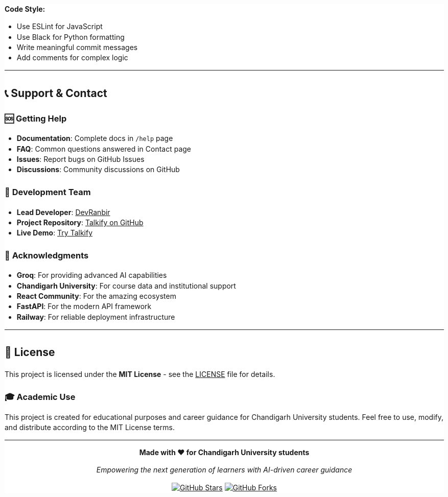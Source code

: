 **Code Style:**
- Use ESLint for JavaScript
- Use Black for Python formatting
- Write meaningful commit messages
- Add comments for complex logic

---

## 📞 Support & Contact

### 🆘 **Getting Help**

- **Documentation**: Complete docs in `/help` page
- **FAQ**: Common questions answered in Contact page
- **Issues**: Report bugs on GitHub Issues
- **Discussions**: Community discussions on GitHub

### 👥 **Development Team**

- **Lead Developer**: [DevRanbir](https://github.com/DevRanbir)
- **Project Repository**: [Talkify on GitHub](https://github.com/DevRanbir/talkify)
- **Live Demo**: [Try Talkify](https://devranbir.github.io/talkify)

### 🌟 **Acknowledgments**

- **Groq**: For providing advanced AI capabilities
- **Chandigarh University**: For course data and institutional support
- **React Community**: For the amazing ecosystem
- **FastAPI**: For the modern API framework
- **Railway**: For reliable deployment infrastructure

---

## 📄 License

This project is licensed under the **MIT License** - see the [LICENSE](LICENSE) file for details.

### 🎓 **Academic Use**

This project is created for educational purposes and career guidance for Chandigarh University students. Feel free to use, modify, and distribute according to the MIT License terms.

---

<div align="center">
  
  **Made with ❤️ for Chandigarh University students**
  
  *Empowering the next generation of learners with AI-driven career guidance*
  
  [![GitHub Stars](https://img.shields.io/github/stars/DevRanbir/talkify?style=social)](https://github.com/DevRanbir/talkify/stargazers)
  [![GitHub Forks](https://img.shields.io/github/forks/DevRanbir/talkify?style=social)](https://github.com/DevRanbir/talkify/network)
  
</div>

